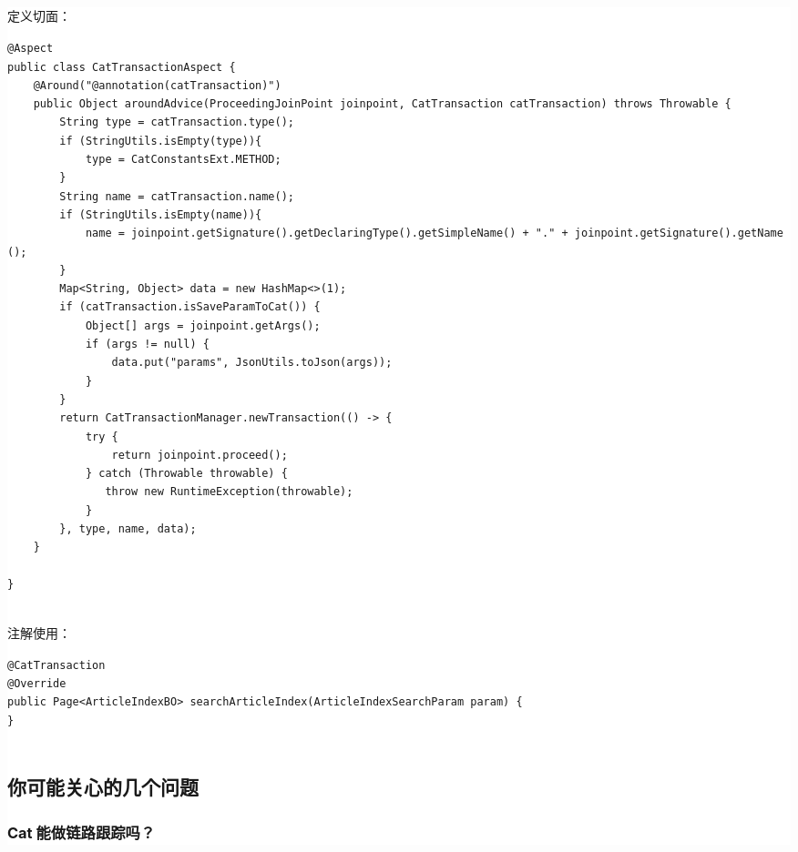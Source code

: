 定义切面：

```
@Aspect
public class CatTransactionAspect {
    @Around("@annotation(catTransaction)")
    public Object aroundAdvice(ProceedingJoinPoint joinpoint, CatTransaction catTransaction) throws Throwable {
        String type = catTransaction.type();
        if (StringUtils.isEmpty(type)){
            type = CatConstantsExt.METHOD;
        }
        String name = catTransaction.name();
        if (StringUtils.isEmpty(name)){
            name = joinpoint.getSignature().getDeclaringType().getSimpleName() + "." + joinpoint.getSignature().getName();
        }
        Map<String, Object> data = new HashMap<>(1);
        if (catTransaction.isSaveParamToCat()) {
            Object[] args = joinpoint.getArgs();
            if (args != null) {
                data.put("params", JsonUtils.toJson(args));
            }
        }
        return CatTransactionManager.newTransaction(() -> {
            try {
                return joinpoint.proceed();
            } catch (Throwable throwable) {
               throw new RuntimeException(throwable);
            }
        }, type, name, data);
    }

}


```

注解使用：

```
@CatTransaction
@Override
public Page<ArticleIndexBO> searchArticleIndex(ArticleIndexSearchParam param) {
}


```

**你可能关心的几个问题**
--------------

### **Cat 能做链路跟踪吗？**
